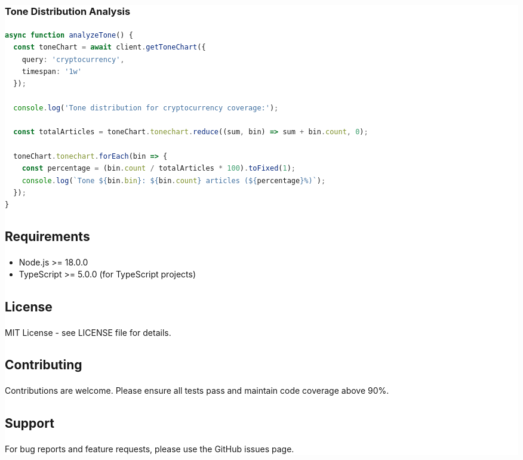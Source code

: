 ### Tone Distribution Analysis

```typescript
async function analyzeTone() {
  const toneChart = await client.getToneChart({
    query: 'cryptocurrency',
    timespan: '1w'
  });
  
  console.log('Tone distribution for cryptocurrency coverage:');
  
  const totalArticles = toneChart.tonechart.reduce((sum, bin) => sum + bin.count, 0);
  
  toneChart.tonechart.forEach(bin => {
    const percentage = (bin.count / totalArticles * 100).toFixed(1);
    console.log(`Tone ${bin.bin}: ${bin.count} articles (${percentage}%)`);
  });
}
```

## Requirements

- Node.js >= 18.0.0
- TypeScript >= 5.0.0 (for TypeScript projects)

## License

MIT License - see LICENSE file for details.

## Contributing

Contributions are welcome. Please ensure all tests pass and maintain code coverage above 90%.

## Support

For bug reports and feature requests, please use the GitHub issues page.
